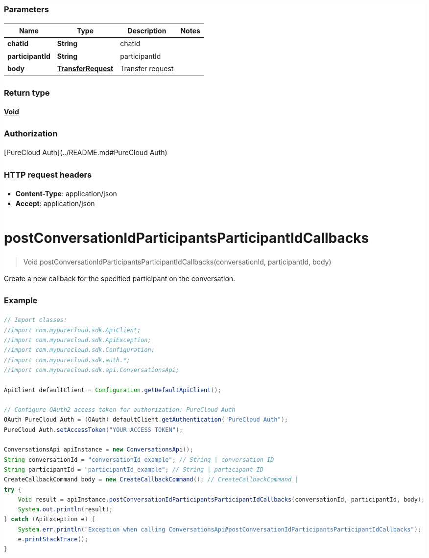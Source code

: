 ### Parameters

Name | Type | Description  | Notes
------------- | ------------- | ------------- | -------------
 **chatId** | **String**| chatId |
 **participantId** | **String**| participantId |
 **body** | [**TransferRequest**](TransferRequest.md)| Transfer request |

### Return type

[**Void**](.md)

### Authorization

[PureCloud Auth](../README.md#PureCloud Auth)

### HTTP request headers

 - **Content-Type**: application/json
 - **Accept**: application/json

<a name="postConversationIdParticipantsParticipantIdCallbacks"></a>
# **postConversationIdParticipantsParticipantIdCallbacks**
> Void postConversationIdParticipantsParticipantIdCallbacks(conversationId, participantId, body)

Create a new callback for the specified participant on the conversation.



### Example
```java
// Import classes:
//import com.mypurecloud.sdk.ApiClient;
//import com.mypurecloud.sdk.ApiException;
//import com.mypurecloud.sdk.Configuration;
//import com.mypurecloud.sdk.auth.*;
//import com.mypurecloud.sdk.api.ConversationsApi;

ApiClient defaultClient = Configuration.getDefaultApiClient();

// Configure OAuth2 access token for authorization: PureCloud Auth
OAuth PureCloud Auth = (OAuth) defaultClient.getAuthentication("PureCloud Auth");
PureCloud Auth.setAccessToken("YOUR ACCESS TOKEN");

ConversationsApi apiInstance = new ConversationsApi();
String conversationId = "conversationId_example"; // String | conversation ID
String participantId = "participantId_example"; // String | participant ID
CreateCallbackCommand body = new CreateCallbackCommand(); // CreateCallbackCommand | 
try {
    Void result = apiInstance.postConversationIdParticipantsParticipantIdCallbacks(conversationId, participantId, body);
    System.out.println(result);
} catch (ApiException e) {
    System.err.println("Exception when calling ConversationsApi#postConversationIdParticipantsParticipantIdCallbacks");
    e.printStackTrace();
}
```
